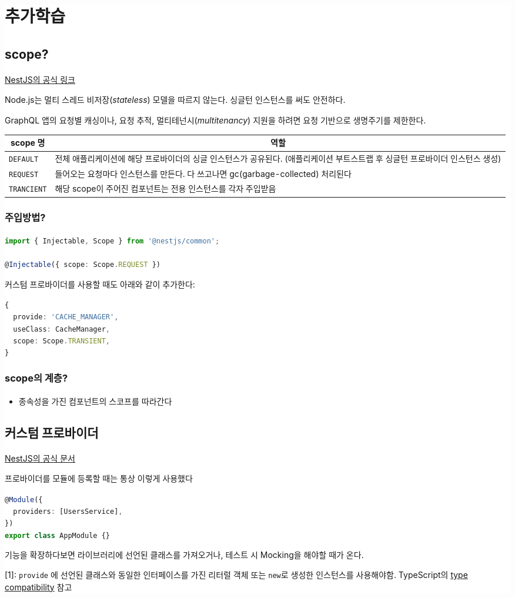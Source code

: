 # 추가학습

## scope?

[NestJS의 공식 링크](https://docs.nestjs.com/fundamentals/injection-scopes)

Node.js는 멀티 스레드 비저장(_stateless_) 모델을 따르지 않는다. 싱글턴 인스턴스를 써도 안전하다.

GraphQL 앱의 요청별 캐싱이나, 요청 추적, 멀티테넌시(_multitenancy_) 지원을 하려면 요청 기반으로 생명주기를 제한한다.

|scope 명|역할|
|---|---|
|`DEFAULT`|전체 애플리케이션에 해당 프로바이더의 싱글 인스턴스가 공유된다. (애플리케이션 부트스트랩 후 싱글턴 프로바이더 인스턴스 생성)|
|`REQUEST`|들어오는 요청마다 인스턴스를 만든다. 다 쓰고나면 gc(garbage-collected) 처리된다|
|`TRANCIENT`|해당 scope이 주어진 컴포넌트는 전용 인스턴스를 각자 주입받음|

### 주입방법?

```ts
import { Injectable, Scope } from '@nestjs/common';

@Injectable({ scope: Scope.REQUEST })
```

커스텀 프로바이더를 사용할 때도 아래와 같이 추가한다:

```ts
{
  provide: 'CACHE_MANAGER',
  useClass: CacheManager,
  scope: Scope.TRANSIENT,
}
```

### scope의 계층?

- 종속성을 가진 컴포넌트의 스코프를 따라간다

## 커스텀 프로바이더

[NestJS의 공식 문서](https://docs.nestjs.com/fundamentals/custom-providers)

프로바이더를 모듈에 등록할 때는 통상 이렇게 사용했다

```ts
@Module({
  providers: [UsersService],
})
export class AppModule {}
```

기능을 확장하다보면 라이브러리에 선언된 클래스를 가져오거나, 테스트 시 Mocking을 해야할 때가 온다.


[1]: `provide` 에 선언된 클래스와 동일한 인터페이스를 가진 리터럴 객체 또는 `new`로 생성한 인스턴스를 사용해야함. TypeScript의 [type compatibility](https://www.typescriptlang.org/docs/handbook/type-compatibility.html) 참고